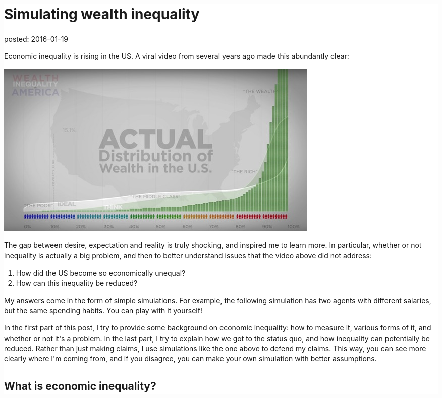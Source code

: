 Simulating wealth inequality
============================
posted: 2016-01-19

Economic inequality is rising in the US. A viral video from several years ago
made this abundantly clear:

[![Wealth inequality in U.S.](video_small.jpg)][video]

The gap between desire, expectation and reality is truly shocking, and inspired
me to learn more. In particular, whether or not inequality is actually a big
problem, and then to better understand issues that the video above did not
address:

1. How did the US become so economically unequal?
2. How can this inequality be reduced?

My answers come in the form of simple simulations. For example, the following
simulation has two agents with different salaries, but the same spending habits.
You can [play with it][sim1] yourself!

<a href="http://borismus.github.io/inequality-simulator/?model=1-world-income-ineq-doesnt-lead-to-wealth-ineq.js">
<video src="simulator.mp4" autoplay loop style="width: 100%"></video>
</a>

In the first part of this post, I try to provide some background on economic
inequality: how to measure it, various forms of it, and whether or not it's a
problem.  In the last part, I try to explain how we got to the status quo, and
how inequality can potentially be reduced. Rather than just making claims, I use
simulations like the one above to defend my claims. This way, you can see more
clearly where I'm coming from, and if you disagree, you can [make your own
simulation][gh] with better assumptions.


[video]: https://www.youtube.com/watch?v=QPKKQnijnsM



## What is economic inequality?


[economist]: http://www.economist.com/blogs/freeexchange/2014/07/measuring-inequality
[pew]: http://www.pewresearch.org/fact-tank/2015/09/22/the-many-ways-to-measure-economic-inequality/
[bernie]: https://berniesanders.com/issues/income-and-wealth-inequality/
[$1]: https://en.wikipedia.org/wiki/One-dollar_salary
[consumption]: http://www.aei.org/wp-content/uploads/2012/06/-a-new-measure-of-consumption-inequality_142931647663.pdf
[reich]: http://www.pbs.org/newshour/making-sense/why-robert-reich-cares-so-passionately-about-economic-inequality/
[op]: https://en.wikipedia.org/wiki/Original_position
[scandinavia]: http://www.businessinsider.com/why-socialist-scandinavia-has-some-of-the-highest-inequality-in-europe-2014-10
[khan]: https://www.khanacademy.org/economics-finance-domain/macroeconomics/gdp-topic/piketty-capital/v/inequality-good-or-bad
[three]: http://threejs.org/
[mj]: http://mikejohnstn.com/
[bv]: http://worrydream.com/
[nc]: http://ncase.me/
[ie]: http://worrydream.com/ExplorableExplanations/
[img1]: screenshots/1-world-income-ineq-doesnt-lead-to-wealth-ineq.png
[sim1]: http://borismus.github.io/inequality-simulator/?model=1-world-income-ineq-doesnt-lead-to-wealth-ineq.js
[img2]: screenshots/2-investing-ability.png
[sim2]: http://borismus.github.io/inequality-simulator/?model=2-investing-ability.js
[returns]: http://www.marketwatch.com/story/8-lessons-from-80-years-of-market-history-2014-11-19
[avoid]: http://www.gallup.com/poll/182816/little-change-percentage-americans-invested-market.aspx
[noah]: http://www.bloombergview.com/articles/2015-09-25/the-rich-are-different-they-re-better-investors-
[img3]: screenshots/3-with-entrepreneurship.png
[sim3]: http://borismus.github.io/inequality-simulator/?model=3-with-entrepreneurship.js
[img4]: screenshots/4-income-invest-entrepreneur.png
[sim4]: http://borismus.github.io/inequality-simulator/?model=4-income-invest-entrepreneur.js
[paperclip]: https://wiki.lesswrong.com/wiki/Paperclip_maximizer
[img5]: screenshots/5-higher-capital-gains-tax.png
[sim5]: http://borismus.github.io/inequality-simulator/?model=5-higher-capital-gains-tax.js
[img6]: screenshots/6-estate-tax.png
[sim6]: http://borismus.github.io/inequality-simulator/?model=6-estate-tax.js
[estate-history]: https://www.irs.gov/pub/irs-soi/ninetyestate.pdf
[estate-sheet]: https://docs.google.com/spreadsheets/d/1lWzzz6RlMmxWTGYoU9kxxXqL9Q8Pto4cbzZRozVc8wU/pubhtml
[img7]: screenshots/7-wealth-tax.png
[sim7]: http://borismus.github.io/inequality-simulator/?model=7-wealth-tax.js
[piketty]: http://www.cnbc.com/2015/03/10/why-we-need-a-global-wealth-tax-piketty.html
[img8]: screenshots/8-solution.png
[sim8]: http://borismus.github.io/inequality-simulator/?model=8-solution.js
[est-tax]: http://www.calculator.net/estate-tax-calculator.html
[country-gini]: https://docs.google.com/spreadsheets/d/1HZBF47q9DYgFj49Q2ZLBb_3gpsoayAuGF_kUdYIM9nQ/pubhtml?gid=0&single=true
[gh]: http://github.com/borismus/inequality-simulator
